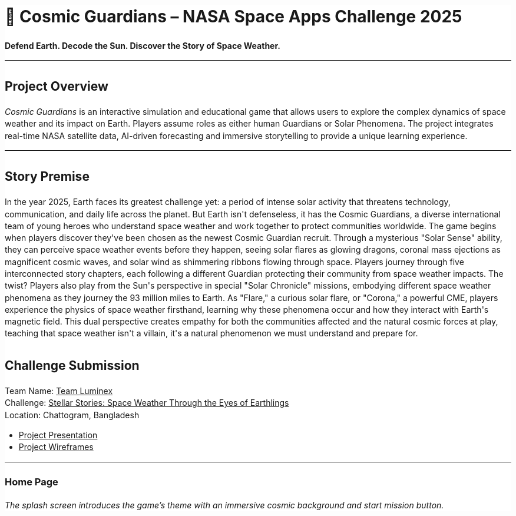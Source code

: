 # 🌌 Cosmic Guardians – NASA Space Apps Challenge 2025

**Defend Earth. Decode the Sun. Discover the Story of Space Weather.**

---

## Project Overview

*Cosmic Guardians* is an interactive simulation and educational game that allows users to explore the complex dynamics of space weather and its impact on Earth. Players assume roles as either human Guardians or Solar Phenomena. The project integrates real-time NASA satellite data, AI-driven forecasting and immersive storytelling to provide a unique learning experience.

---
## Story Premise
In the year 2025, Earth faces its greatest challenge yet: a period of intense solar activity that threatens technology, communication, and daily life across the planet. But Earth isn't defenseless, it has the Cosmic Guardians, a diverse international team of young heroes who understand space weather and work together to protect communities worldwide.
The game begins when players discover they've been chosen as the newest Cosmic Guardian recruit. Through a mysterious "Solar Sense" ability, they can perceive space weather events before they happen, seeing solar flares as glowing dragons, coronal mass ejections as magnificent cosmic waves, and solar wind as shimmering ribbons flowing through space.
Players journey through five interconnected story chapters, each following a different Guardian protecting their community from space weather impacts. 
The twist? Players also play from the Sun's perspective in special "Solar Chronicle" missions, embodying different space weather phenomena as they journey the 93 million miles to Earth. As "Flare," a curious solar flare, or "Corona," a powerful CME, players experience the physics of space weather firsthand, learning why these phenomena occur and how they interact with Earth's magnetic field. This dual perspective creates empathy for both the communities affected and the natural cosmic forces at play, teaching that space weather isn't a villain, it's a natural phenomenon we must understand and prepare for.

## Challenge Submission
Team Name: [Team Luminex](https://www.spaceappschallenge.org/2025/find-a-team/ecosphere4/)<br>
Challenge: [Stellar Stories: Space Weather Through the Eyes of Earthlings](https://www.spaceappschallenge.org/2025/challenges/stellar-stories-space-weather-through-the-eyes-of-earthlings/)<br>
Location: Chattogram, Bangladesh

* [Project Presentation](https://www.youtube.com/watch?v=kymX1gaL_QY)
* [Project Wireframes](https://www.figma.com/design/wYGGDgDaMd8o4hLxLTIGdR/Untitled?node-id=0-1&t=Y5cbjqtVQzYwcUsw-1)
---

### Home Page
*The splash screen introduces the game’s theme with an immersive cosmic background and start mission button.*
<div style="text-align: center;">